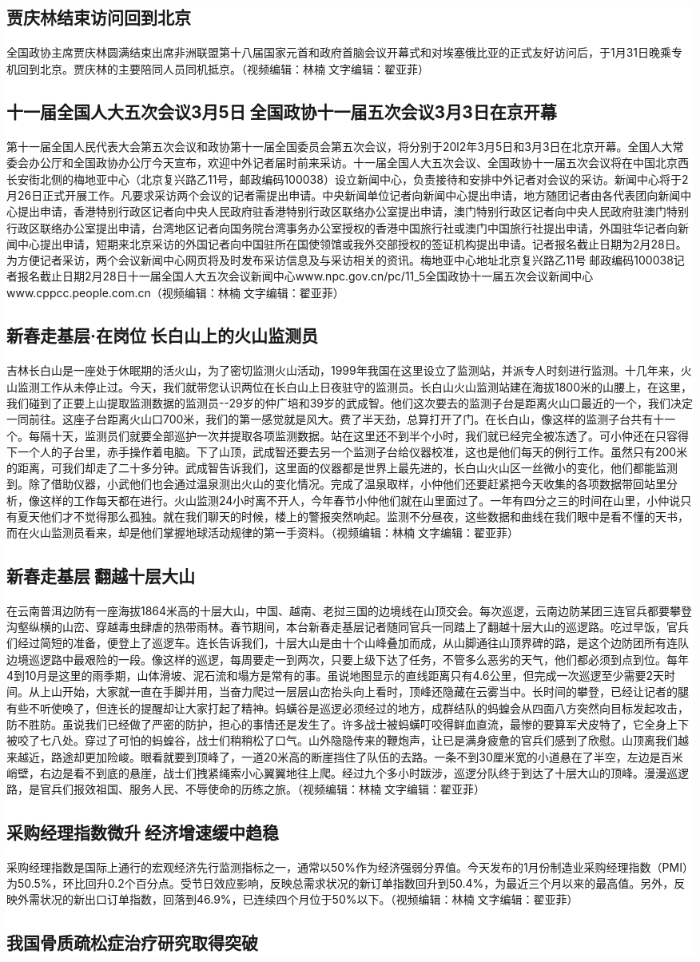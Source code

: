 
## 贾庆林结束访问回到北京


全国政协主席贾庆林圆满结束出席非洲联盟第十八届国家元首和政府首脑会议开幕式和对埃塞俄比亚的正式友好访问后，于1月31日晚乘专机回到北京。贾庆林的主要陪同人员同机抵京。（视频编辑：林楠 文字编辑：翟亚菲）


## 十一届全国人大五次会议3月5日 全国政协十一届五次会议3月3日在京开幕


第十一届全国人民代表大会第五次会议和政协第十一届全国委员会第五次会议，将分别于20l2年3月5日和3月3日在北京开幕。全国人大常委会办公厅和全国政协办公厅今天宣布，欢迎中外记者届时前来采访。十一届全国人大五次会议、全国政协十一届五次会议将在中国北京西长安街北侧的梅地亚中心（北京复兴路乙11号，邮政编码100038）设立新闻中心，负责接待和安排中外记者对会议的采访。新闻中心将于2月26日正式开展工作。凡要求采访两个会议的记者需提出申请。中央新闻单位记者向新闻中心提出申请，地方随团记者由各代表团向新闻中心提出申请，香港特别行政区记者向中央人民政府驻香港特别行政区联络办公室提出申请，澳门特别行政区记者向中央人民政府驻澳门特别行政区联络办公室提出申请，台湾地区记者向国务院台湾事务办公室授权的香港中国旅行社或澳门中国旅行社提出申请，外国驻华记者向新闻中心提出申请，短期来北京采访的外国记者向中国驻所在国使领馆或我外交部授权的签证机构提出申请。记者报名截止日期为2月28日。为方便记者采访，两个会议新闻中心网页将及时发布采访信息及与采访相关的资讯。梅地亚中心地址北京复兴路乙11号 邮政编码100038记者报名截止日期2月28日十一届全国人大五次会议新闻中心www.npc.gov.cn/pc/11\_5全国政协十一届五次会议新闻中心www.cppcc.people.com.cn（视频编辑：林楠 文字编辑：翟亚菲）


## 新春走基层·在岗位 长白山上的火山监测员


吉林长白山是一座处于休眠期的活火山，为了密切监测火山活动，1999年我国在这里设立了监测站，并派专人时刻进行监测。十几年来，火山监测工作从未停止过。今天，我们就带您认识两位在长白山上日夜驻守的监测员。长白山火山监测站建在海拔1800米的山腰上，在这里，我们碰到了正要上山提取监测数据的监测员--29岁的仲广培和39岁的武成智。他们这次要去的监测子台是距离火山口最近的一个，我们决定一同前往。这座子台距离火山口700米，我们的第一感觉就是风大。费了半天劲，总算打开了门。在长白山，像这样的监测子台共有十一个。每隔十天，监测员们就要全部巡护一次并提取各项监测数据。站在这里还不到半个小时，我们就已经完全被冻透了。可小仲还在只容得下一个人的子台里，赤手操作着电脑。下了山顶，武成智还要去另一个监测子台给仪器校准，这也是他们每天的例行工作。虽然只有200米的距离，可我们却走了二十多分钟。武成智告诉我们，这里面的仪器都是世界上最先进的，长白山火山区一丝微小的变化，他们都能监测到。除了借助仪器，小武他们也会通过温泉测出火山的变化情况。完成了温泉取样，小仲他们还要赶紧把今天收集的各项数据带回站里分析，像这样的工作每天都在进行。火山监测24小时离不开人，今年春节小仲他们就在山里面过了。一年有四分之三的时间在山里，小仲说只有夏天他们才不觉得那么孤独。就在我们聊天的时候，楼上的警报突然响起。监测不分昼夜，这些数据和曲线在我们眼中是看不懂的天书，而在火山监测员看来，却是他们掌握地球活动规律的第一手资料。（视频编辑：林楠 文字编辑：翟亚菲）


## 新春走基层 翻越十层大山


在云南普洱边防有一座海拔1864米高的十层大山，中国、越南、老挝三国的边境线在山顶交会。每次巡逻，云南边防某团三连官兵都要攀登沟壑纵横的山峦、穿越毒虫肆虐的热带雨林。春节期间，本台新春走基层记者随同官兵一同踏上了翻越十层大山的巡逻路。吃过早饭，官兵们经过简短的准备，便登上了巡逻车。连长告诉我们，十层大山是由十个山峰叠加而成，从山脚通往山顶界碑的路，是这个边防团所有连队边境巡逻路中最艰险的一段。像这样的巡逻，每周要走一到两次，只要上级下达了任务，不管多么恶劣的天气，他们都必须到点到位。每年4到10月是这里的雨季期，山体滑坡、泥石流和塌方是常有的事。虽说地图显示的直线距离只有4.6公里，但完成一次巡逻至少需要2天时间。从上山开始，大家就一直在手脚并用，当奋力爬过一层层山峦抬头向上看时，顶峰还隐藏在云雾当中。长时间的攀登，已经让记者的腿有些不听使唤了，但连长的提醒却让大家打起了精神。蚂蟥谷是巡逻必须经过的地方，成群结队的蚂蝗会从四面八方突然向目标发起攻击，防不胜防。虽说我们已经做了严密的防护，担心的事情还是发生了。许多战士被蚂蟥叮咬得鲜血直流，最惨的要算军犬皮特了，它全身上下被咬了七八处。穿过了可怕的蚂蝗谷，战士们稍稍松了口气。山外隐隐传来的鞭炮声，让已是满身疲惫的官兵们感到了欣慰。山顶离我们越来越近，路途却更加险峻。眼看就要到顶峰了，一道20米高的断崖挡住了队伍的去路。一条不到30厘米宽的小道悬在了半空，左边是百米峭壁，右边是看不到底的悬崖，战士们拽紧绳索小心翼翼地往上爬。经过九个多小时跋涉，巡逻分队终于到达了十层大山的顶峰。漫漫巡逻路，是官兵们报效祖国、服务人民、不辱使命的历练之旅。（视频编辑：林楠 文字编辑：翟亚菲）


## 采购经理指数微升 经济增速缓中趋稳


采购经理指数是国际上通行的宏观经济先行监测指标之一，通常以50%作为经济强弱分界值。今天发布的1月份制造业采购经理指数（PMI）为50.5%，环比回升0.2个百分点。受节日效应影响，反映总需求状况的新订单指数回升到50.4%，为最近三个月以来的最高值。另外，反映外需状况的新出口订单指数，回落到46.9%，已连续四个月位于50%以下。（视频编辑：林楠 文字编辑：翟亚菲）


## 我国骨质疏松症治疗研究取得突破
